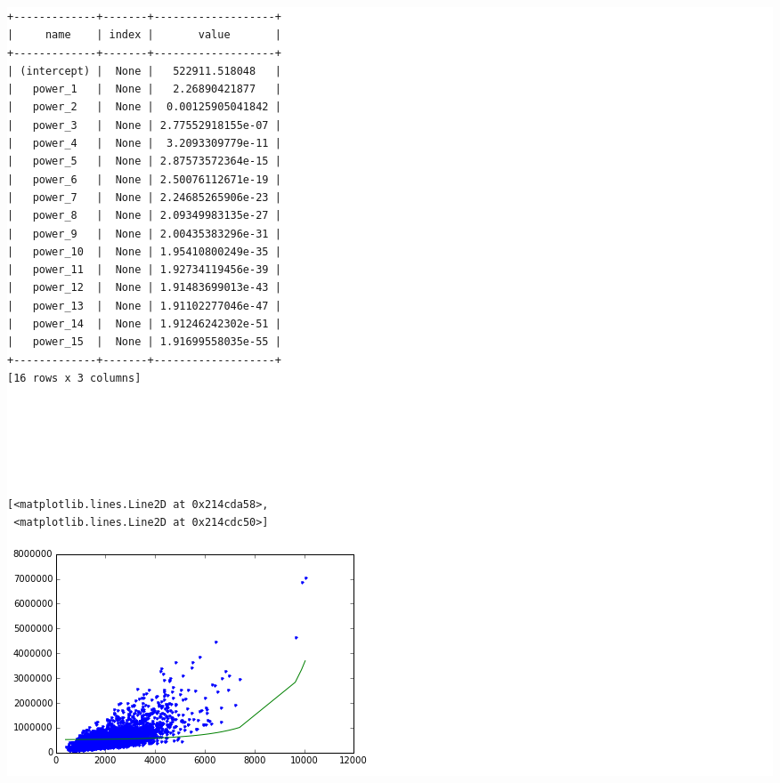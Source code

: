     +-------------+-------+-------------------+
    |     name    | index |       value       |
    +-------------+-------+-------------------+
    | (intercept) |  None |   522911.518048   |
    |   power_1   |  None |   2.26890421877   |
    |   power_2   |  None |  0.00125905041842 |
    |   power_3   |  None | 2.77552918155e-07 |
    |   power_4   |  None |  3.2093309779e-11 |
    |   power_5   |  None | 2.87573572364e-15 |
    |   power_6   |  None | 2.50076112671e-19 |
    |   power_7   |  None | 2.24685265906e-23 |
    |   power_8   |  None | 2.09349983135e-27 |
    |   power_9   |  None | 2.00435383296e-31 |
    |   power_10  |  None | 1.95410800249e-35 |
    |   power_11  |  None | 1.92734119456e-39 |
    |   power_12  |  None | 1.91483699013e-43 |
    |   power_13  |  None | 1.91102277046e-47 |
    |   power_14  |  None | 1.91246242302e-51 |
    |   power_15  |  None | 1.91699558035e-55 |
    +-------------+-------+-------------------+
    [16 rows x 3 columns]
    
    




    [<matplotlib.lines.Line2D at 0x214cda58>,
     <matplotlib.lines.Line2D at 0x214cdc50>]




![png](output_39_2.png)
